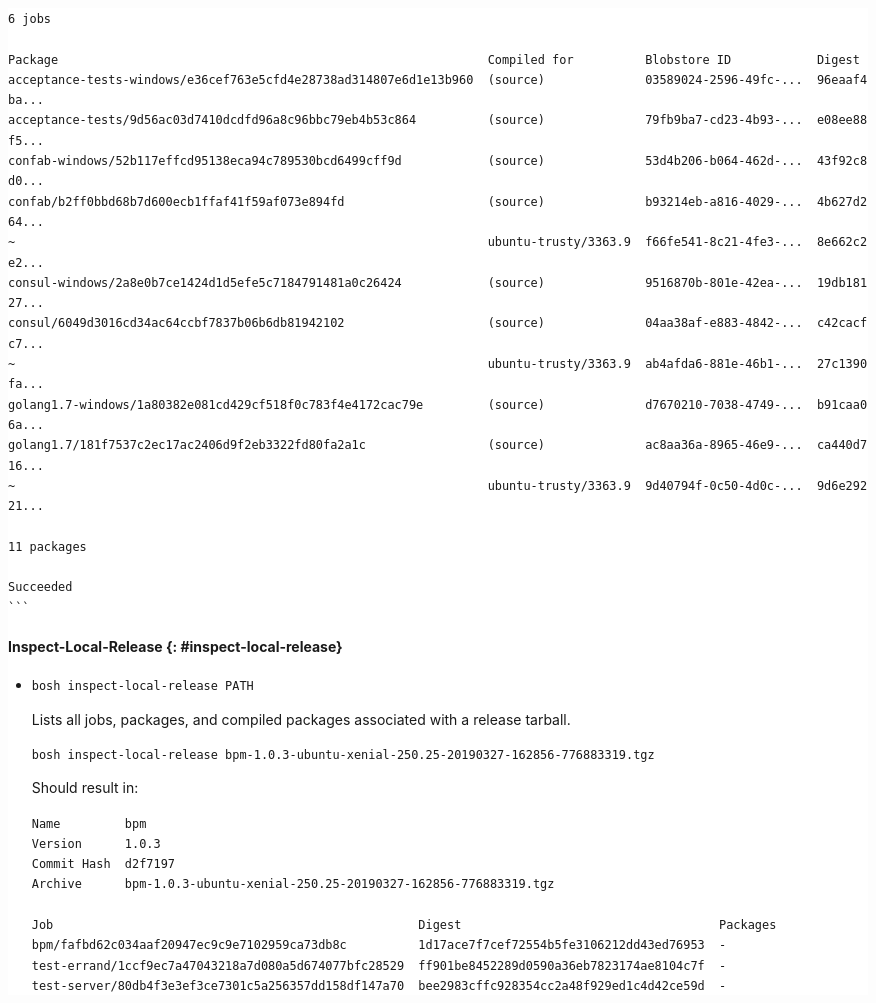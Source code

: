     6 jobs

    Package                                                            Compiled for          Blobstore ID            Digest
    acceptance-tests-windows/e36cef763e5cfd4e28738ad314807e6d1e13b960  (source)              03589024-2596-49fc-...  96eaaf4ba...
    acceptance-tests/9d56ac03d7410dcdfd96a8c96bbc79eb4b53c864          (source)              79fb9ba7-cd23-4b93-...  e08ee88f5...
    confab-windows/52b117effcd95138eca94c789530bcd6499cff9d            (source)              53d4b206-b064-462d-...  43f92c8d0...
    confab/b2ff0bbd68b7d600ecb1ffaf41f59af073e894fd                    (source)              b93214eb-a816-4029-...  4b627d264...
    ~                                                                  ubuntu-trusty/3363.9  f66fe541-8c21-4fe3-...  8e662c2e2...
    consul-windows/2a8e0b7ce1424d1d5efe5c7184791481a0c26424            (source)              9516870b-801e-42ea-...  19db18127...
    consul/6049d3016cd34ac64ccbf7837b06b6db81942102                    (source)              04aa38af-e883-4842-...  c42cacfc7...
    ~                                                                  ubuntu-trusty/3363.9  ab4afda6-881e-46b1-...  27c1390fa...
    golang1.7-windows/1a80382e081cd429cf518f0c783f4e4172cac79e         (source)              d7670210-7038-4749-...  b91caa06a...
    golang1.7/181f7537c2ec17ac2406d9f2eb3322fd80fa2a1c                 (source)              ac8aa36a-8965-46e9-...  ca440d716...
    ~                                                                  ubuntu-trusty/3363.9  9d40794f-0c50-4d0c-...  9d6e29221...

    11 packages

    Succeeded
    ```

#### Inspect-Local-Release {: #inspect-local-release}

- `bosh inspect-local-release PATH`

    Lists all jobs, packages, and compiled packages associated with a release tarball.

    ```shell
    bosh inspect-local-release bpm-1.0.3-ubuntu-xenial-250.25-20190327-162856-776883319.tgz
    ```

    Should result in:

    ```text
    Name         bpm
    Version      1.0.3
    Commit Hash  d2f7197
    Archive      bpm-1.0.3-ubuntu-xenial-250.25-20190327-162856-776883319.tgz

    Job                                                   Digest                                    Packages
    bpm/fafbd62c034aaf20947ec9c9e7102959ca73db8c          1d17ace7f7cef72554b5fe3106212dd43ed76953  -
    test-errand/1ccf9ec7a47043218a7d080a5d674077bfc28529  ff901be8452289d0590a36eb7823174ae8104c7f  -
    test-server/80db4f3e3ef3ce7301c5a256357dd158df147a70  bee2983cffc928354cc2a48f929ed1c4d42ce59d  -

